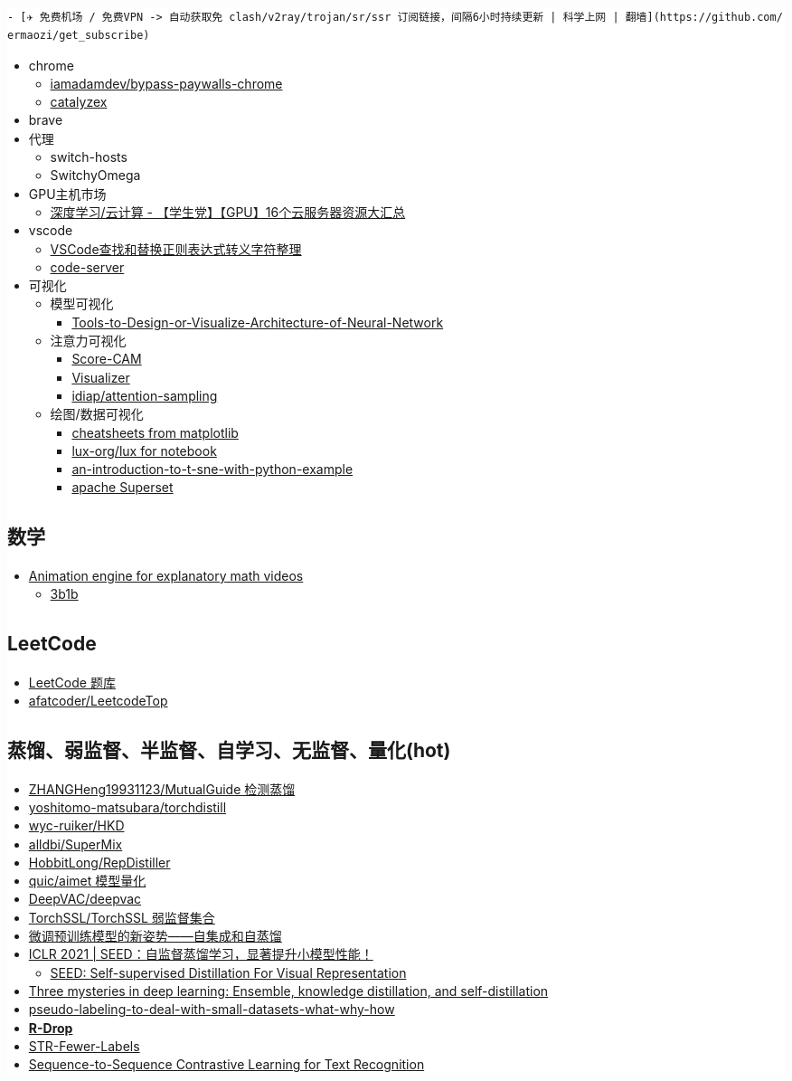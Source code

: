     - [✈️ 免费机场 / 免费VPN -> 自动获取免 clash/v2ray/trojan/sr/ssr 订阅链接，间隔6小时持续更新 | 科学上网 | 翻墙](https://github.com/ermaozi/get_subscribe)
  - chrome
    - [iamadamdev/bypass-paywalls-chrome](https://github.com/iamadamdev/bypass-paywalls-chrome)
    - [catalyzex](https://www.catalyzex.com/)
  - brave
  - 代理
    - switch-hosts
    - SwitchyOmega
  - GPU主机市场
    - [深度学习/云计算 - 【学生党】【GPU】16个云服务器资源大汇总](https://blog.csdn.net/weixin_42815609/article/details/106721934)
  - vscode
    - [VSCode查找和替换正则表达式转义字符整理](https://www.huliujia.com/blog/a2c7dc8ec28aa650df1ff43c580785decdeba8bc/)
    - [code-server](https://github.com/cdr/code-server)
  - 可视化
    - 模型可视化
      - [Tools-to-Design-or-Visualize-Architecture-of-Neural-Network](https://github.com/ashishpatel26/Tools-to-Design-or-Visualize-Architecture-of-Neural-Network)
    - 注意力可视化
      - [Score-CAM](https://github.com/haofanwang/Score-CAM)
      - [Visualizer](https://github.com/luo3300612/Visualizer)
      - [idiap/attention-sampling](https://github.com/idiap/attention-sampling)
    - 绘图/数据可视化
      - [cheatsheets from matplotlib](https://github.com/matplotlib/cheatsheets)
      - [lux-org/lux for notebook](https://github.com/lux-org/lux)
      - [an-introduction-to-t-sne-with-python-example](https://towardsdatascience.com/an-introduction-to-t-sne-with-python-example-5a3a293108d1)
      - [apache Superset](https://github.com/apache/superset)


## 数学
  - [Animation engine for explanatory math videos](https://github.com/3b1b/manim)
    - [3b1b](https://space.bilibili.com/88461692/)



## LeetCode
  - [LeetCode 题库](https://leetcode-cn.com/problemset/all/)
  - [afatcoder/LeetcodeTop](https://github.com/afatcoder/LeetcodeTop)

## 蒸馏、弱监督、半监督、自学习、无监督、量化(hot)
- [ZHANGHeng19931123/MutualGuide 检测蒸馏](https://github.com/ZHANGHeng19931123/MutualGuide)
- [yoshitomo-matsubara/torchdistill](https://github.com/yoshitomo-matsubara/torchdistill)
- [wyc-ruiker/HKD](https://github.com/wyc-ruiker/HKD)
- [alldbi/SuperMix](https://github.com/alldbi/SuperMix)
- [HobbitLong/RepDistiller](https://github.com/HobbitLong/RepDistiller)
- [quic/aimet 模型量化](https://github.com/quic/aimet)
- [DeepVAC/deepvac](https://github.com/DeepVAC/deepvac)
- [TorchSSL/TorchSSL 弱监督集合](https://github.com/TorchSSL/TorchSSL)
- [微调预训练模型的新姿势——自集成和自蒸馏](https://zhuanlan.zhihu.com/p/133804801)
- [ICLR 2021 | SEED：自监督蒸馏学习，显著提升小模型性能！](https://www.aminer.cn/research_report/607965a1e409f29eb73e2e97)
  - [SEED: Self-supervised Distillation For Visual Representation](https://arxiv.org/abs/2101.04731)
- [Three mysteries in deep learning: Ensemble, knowledge distillation, and self-distillation](https://www.microsoft.com/en-us/research/blog/three-mysteries-in-deep-learning-ensemble-knowledge-distillation-and-self-distillation/)
- [pseudo-labeling-to-deal-with-small-datasets-what-why-how](https://towardsdatascience.com/pseudo-labeling-to-deal-with-small-datasets-what-why-how-fd6f903213af)
- **[R-Drop](https://github.com/dropreg/R-Drop)**
- [STR-Fewer-Labels](https://github.com/ku21fan/STR-Fewer-Labels)
- [Sequence-to-Sequence Contrastive Learning for Text Recognition](https://arxiv.org/abs/2012.10873)